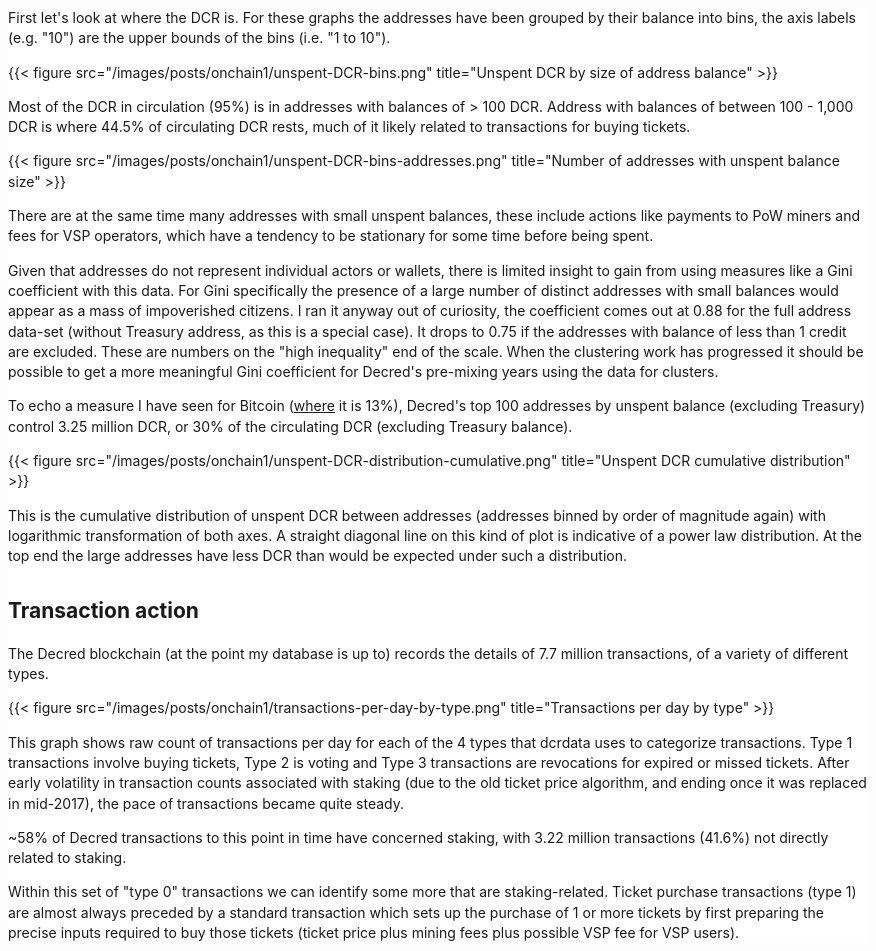 First let's look at where the DCR is. For these graphs the addresses have been grouped by their balance into bins, the axis labels (e.g. "10") are the upper bounds of the bins (i.e. "1 to 10").

{{< figure src="/images/posts/onchain1/unspent-DCR-bins.png" title="Unspent DCR by size of address balance" >}}

Most of the DCR in circulation (95%) is in addresses with balances of > 100 DCR. Address with balances of between 100 - 1,000 DCR is where 44.5% of circulating DCR rests, much of it likely related to transactions for buying tickets. 

{{< figure src="/images/posts/onchain1/unspent-DCR-bins-addresses.png" title="Number of addresses with unspent balance size" >}}

There are at the same time many addresses with small unspent balances, these include actions like payments to PoW miners and fees for VSP operators, which have a tendency to be stationary for some time before being spent.

Given that addresses do not represent individual actors or wallets, there is limited insight to gain from using measures like a Gini coefficient with this data. For Gini specifically the presence of a large number of distinct addresses with small balances would appear as a mass of impoverished citizens. I ran it anyway out of curiosity, the coefficient comes out at 0.88 for the full address data-set (without Treasury address, as this is a special case). It drops to 0.75 if the addresses with balance of less than 1 credit are excluded. These are numbers on the "high inequality" end of the scale. When the clustering work has progressed it should be possible to get a more meaningful Gini coefficient for Decred's pre-mixing years using the data for clusters.

To echo a measure I have seen for Bitcoin ([where](https://bitinfocharts.com/top-100-richest-bitcoin-addresses.html) it is 13%), Decred's top 100 addresses by unspent balance (excluding Treasury) control 3.25 million DCR, or 30% of the circulating DCR (excluding Treasury balance). 

{{< figure src="/images/posts/onchain1/unspent-DCR-distribution-cumulative.png" title="Unspent DCR cumulative distribution" >}}

This is the cumulative distribution of unspent DCR between addresses (addresses binned by order of magnitude again) with logarithmic transformation of both axes. A straight diagonal line on this kind of plot is indicative of a power law distribution. At the top end the large addresses have less DCR than would be expected under such a distribution.

## Transaction action

The Decred blockchain (at the point my database is up to) records the details of 7.7 million transactions, of a variety of different types.

{{< figure src="/images/posts/onchain1/transactions-per-day-by-type.png" title="Transactions per day by type" >}}

This graph shows raw count of transactions per day for each of the 4 types that dcrdata uses to categorize transactions. Type 1 transactions involve buying tickets, Type 2 is voting and Type 3 transactions are revocations for expired or missed tickets. After early volatility in transaction counts associated with staking (due to the old ticket price algorithm, and ending once it was replaced in mid-2017), the pace of transactions became quite steady.

~58% of Decred transactions to this point in time have concerned staking, with 3.22 million transactions (41.6%) not directly related to staking.

Within this set of "type 0" transactions we can identify some more that are staking-related. Ticket purchase transactions (type 1) are almost always preceded by a standard transaction which sets up the purchase of 1 or more tickets by first preparing the precise inputs required to buy those tickets (ticket price plus mining fees plus possible VSP fee for VSP users).
